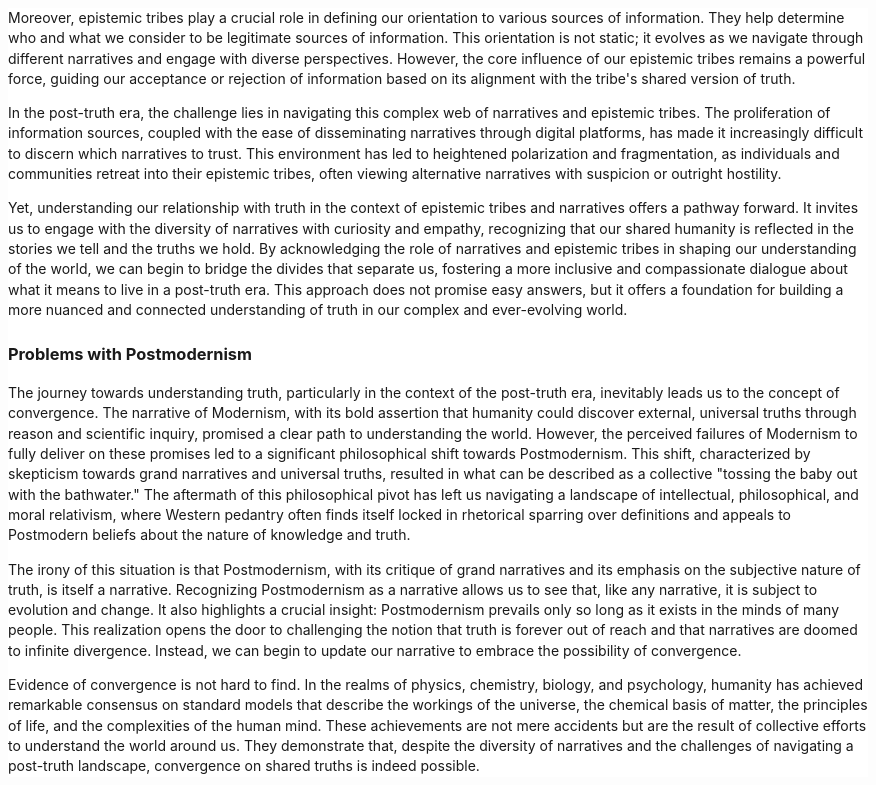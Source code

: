 Moreover, epistemic tribes play a crucial role in defining our orientation to various sources of information. They help determine who and what we consider to be legitimate sources of information. This orientation is not static; it evolves as we navigate through different narratives and engage with diverse perspectives. However, the core influence of our epistemic tribes remains a powerful force, guiding our acceptance or rejection of information based on its alignment with the tribe's shared version of truth.


In the post-truth era, the challenge lies in navigating this complex web of narratives and epistemic tribes. The proliferation of information sources, coupled with the ease of disseminating narratives through digital platforms, has made it increasingly difficult to discern which narratives to trust. This environment has led to heightened polarization and fragmentation, as individuals and communities retreat into their epistemic tribes, often viewing alternative narratives with suspicion or outright hostility.


Yet, understanding our relationship with truth in the context of epistemic tribes and narratives offers a pathway forward. It invites us to engage with the diversity of narratives with curiosity and empathy, recognizing that our shared humanity is reflected in the stories we tell and the truths we hold. By acknowledging the role of narratives and epistemic tribes in shaping our understanding of the world, we can begin to bridge the divides that separate us, fostering a more inclusive and compassionate dialogue about what it means to live in a post-truth era. This approach does not promise easy answers, but it offers a foundation for building a more nuanced and connected understanding of truth in our complex and ever-evolving world.


### Problems with Postmodernism


The journey towards understanding truth, particularly in the context of the post-truth era, inevitably leads us to the concept of convergence. The narrative of Modernism, with its bold assertion that humanity could discover external, universal truths through reason and scientific inquiry, promised a clear path to understanding the world. However, the perceived failures of Modernism to fully deliver on these promises led to a significant philosophical shift towards Postmodernism. This shift, characterized by skepticism towards grand narratives and universal truths, resulted in what can be described as a collective "tossing the baby out with the bathwater." The aftermath of this philosophical pivot has left us navigating a landscape of intellectual, philosophical, and moral relativism, where Western pedantry often finds itself locked in rhetorical sparring over definitions and appeals to Postmodern beliefs about the nature of knowledge and truth.


The irony of this situation is that Postmodernism, with its critique of grand narratives and its emphasis on the subjective nature of truth, is itself a narrative. Recognizing Postmodernism as a narrative allows us to see that, like any narrative, it is subject to evolution and change. It also highlights a crucial insight: Postmodernism prevails only so long as it exists in the minds of many people. This realization opens the door to challenging the notion that truth is forever out of reach and that narratives are doomed to infinite divergence. Instead, we can begin to update our narrative to embrace the possibility of convergence.


Evidence of convergence is not hard to find. In the realms of physics, chemistry, biology, and psychology, humanity has achieved remarkable consensus on standard models that describe the workings of the universe, the chemical basis of matter, the principles of life, and the complexities of the human mind. These achievements are not mere accidents but are the result of collective efforts to understand the world around us. They demonstrate that, despite the diversity of narratives and the challenges of navigating a post-truth landscape, convergence on shared truths is indeed possible.

